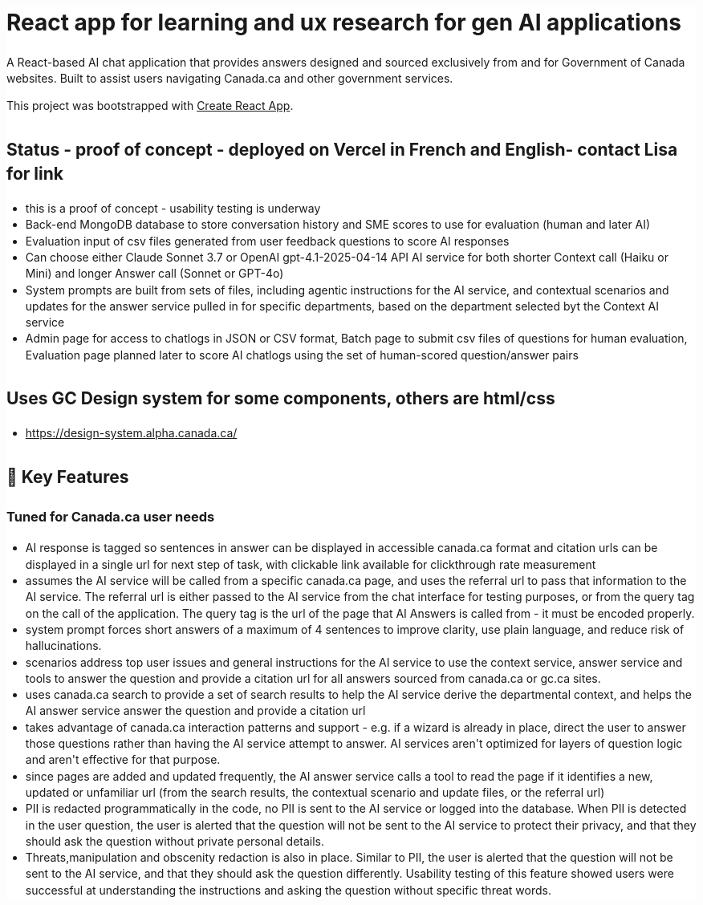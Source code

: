 # React app for learning and ux research for gen AI applications

A React-based AI chat application that provides answers designed and sourced exclusively from and for Government of Canada websites. Built to assist users navigating Canada.ca and other government services.

This project was bootstrapped with [Create React App](https://github.com/facebook/create-react-app).

## Status - proof of concept - deployed on Vercel in French and English- contact Lisa for link 
- this is a proof of concept  - usability testing is underway
- Back-end MongoDB database to store conversation history and SME scores to use for evaluation (human and later AI)
- Evaluation input of csv files generated from user feedback questions to score AI responses
- Can choose either Claude Sonnet 3.7 or OpenAI gpt-4.1-2025-04-14 API AI service for both shorter Context call (Haiku or Mini) and longer Answer call (Sonnet or GPT-4o)
- System prompts are built from sets of files, including agentic instructions for the AI service, and contextual scenarios and updates for the answer service pulled in for specific departments, based on the department selected byt the Context AI service 
- Admin page for access to chatlogs in JSON or CSV format, Batch page to submit csv files of questions for human evaluation, Evaluation page planned later to score AI chatlogs using the set of human-scored question/answer pairs

## Uses GC Design system for some components, others are html/css
-  https://design-system.alpha.canada.ca/

## 🌟 Key Features

### Tuned for Canada.ca user needs 
- AI response is tagged so sentences in answer can be displayed in accessible canada.ca format and citation urls can be displayed in a single url for next step of task, with clickable link available for clickthrough rate measurement
- assumes the AI service will be called from a specific canada.ca page, and uses the referral url to pass that information to the AI service. The referral url is either passed to the AI service from the chat interface  for testing purposes, or from the query tag on the call of the application. The query tag is the url of the page that AI Answers is called from - it must be encoded properly.
- system prompt forces short answers of a maximum of 4 sentences to improve clarity, use plain language, and reduce risk of hallucinations.
- scenarios address top user issues and general instructions for the AI service to use the context service, answer service and tools to answer the question and provide a citation url for all answers sourced from canada.ca or gc.ca sites. 
- uses canada.ca search to provide a set of search results to help the AI service derive the departmental context, and helps the AI answer service answer the question and provide a citation url 
- takes advantage of canada.ca interaction patterns and support - e.g. if a wizard is already in place, direct the user to answer those questions rather than having the AI service attempt to answer. AI services aren't optimized for layers of question logic and aren't effective for that purpose.  
- since pages are added and updated frequently, the AI answer service calls a tool to read the page if it identifies a new, updated or unfamiliar url (from the search results, the contextual scenario and update files, or the referral url)   
- PII is redacted programmatically in the code, no PII is sent to the AI service or logged into the database. When PII is detected in the user question, the user is alerted that the question will not be sent to the AI service to protect their privacy, and that they should ask the question without private personal details. 
- Threats,manipulation and obscenity redaction is also in place. Similar to PII, the user is alerted that the question will not be sent to the AI service, and that they should ask the question differently. Usability testing of this feature showed users were successful at understanding the instructions and asking the question without specific threat words. 
